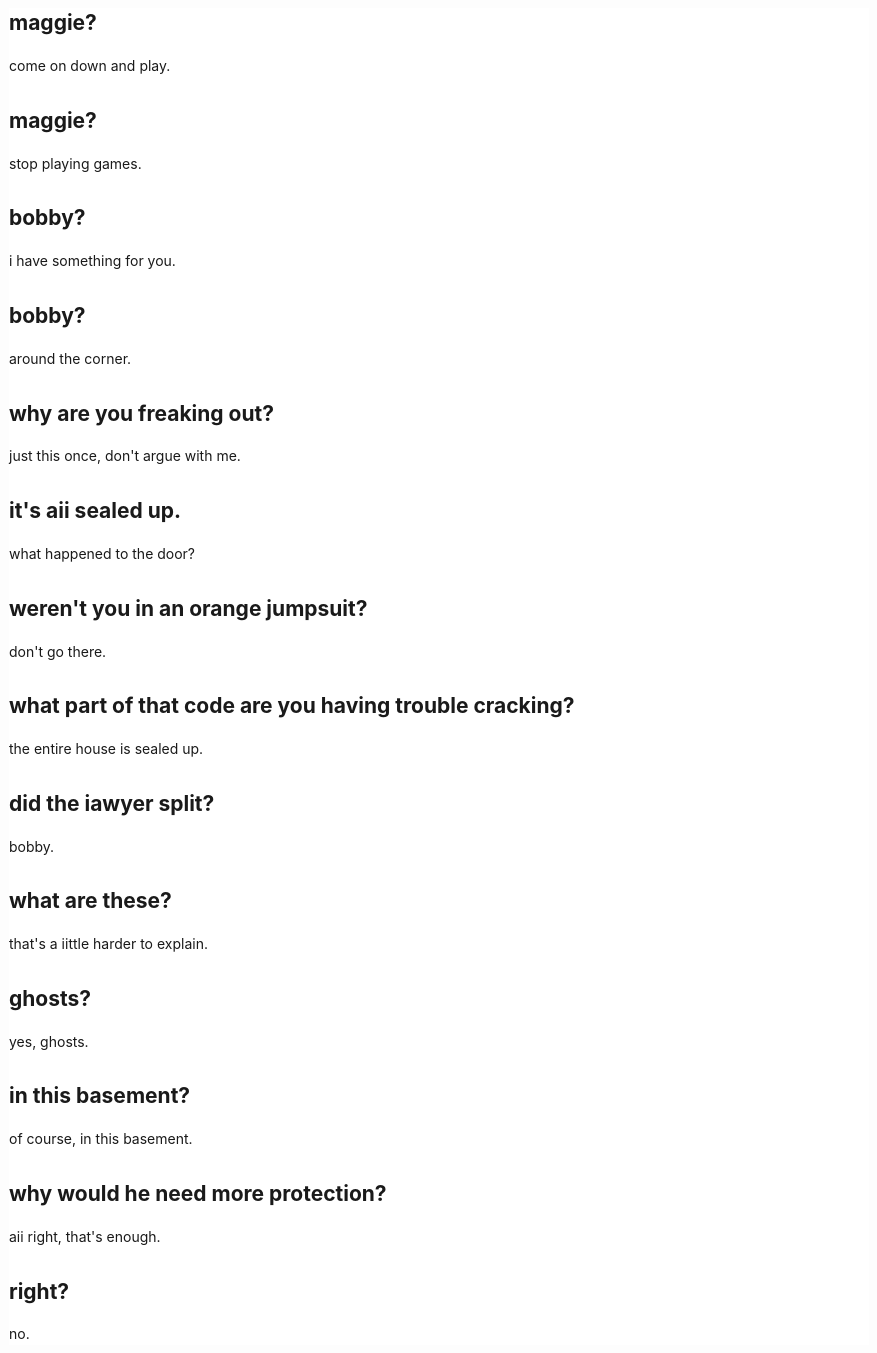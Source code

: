 ## maggie?
come on down and play.

## maggie?
stop playing games.

## bobby?
i have something for you.

## bobby?
around the corner.

## why are you freaking out?
just this once, don't argue with me.

## it's aii sealed up.
what happened to the door?

## weren't you in an orange jumpsuit?
don't go there.

## what part of that code are you having trouble cracking?
the entire house is sealed up.

## did the iawyer split?
bobby.

## what are these?
that's a iittle harder to explain.

## ghosts?
yes, ghosts.

## in this basement?
of course, in this basement.

## why would he need more protection?
aii right, that's enough.

## right?
no.
